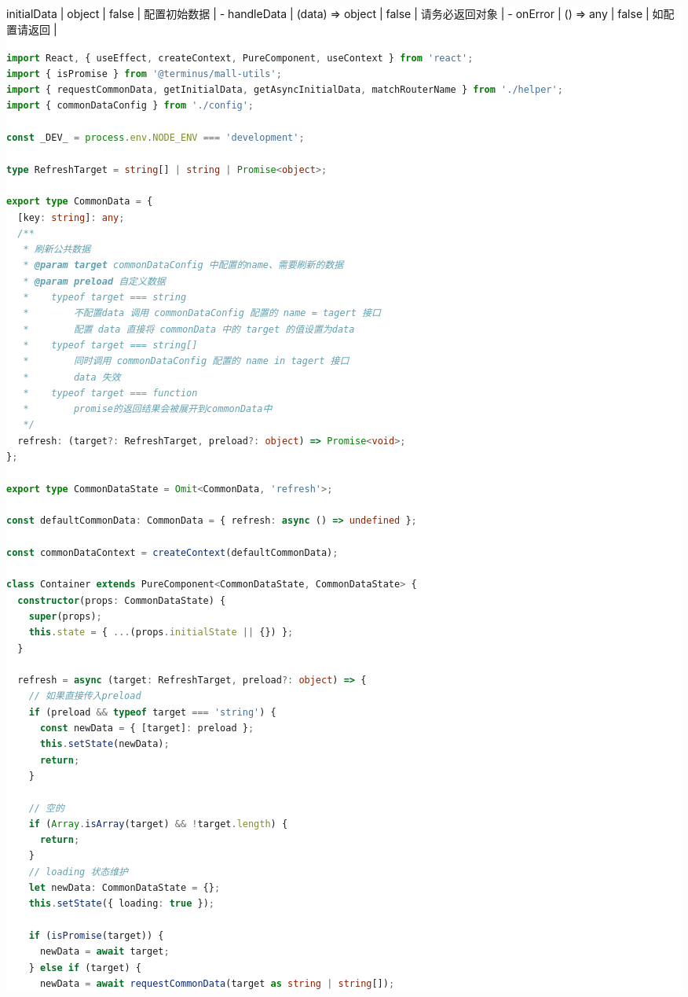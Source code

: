 initialData | object | false |  配置初始数据 | -
handleData | (data) => object | false | 请务必返回对象 | -
onError | () => any | false | 如配置请返回 |


```typescript react
import React, { useEffect, createContext, PureComponent, useContext } from 'react';
import { isPromise } from '@terminus/mall-utils';
import { requestCommonData, getInitialData, getAsyncInitialData, matchRouterName } from './helper';
import { commonDataConfig } from './config';

const _DEV_ = process.env.NODE_ENV === 'development';

type RefreshTarget = string[] | string | Promise<object>;

export type CommonData = {
  [key: string]: any;
  /**
   * 刷新公共数据
   * @param target commonDataConfig 中配置的name、需要刷新的数据
   * @param preload 自定义数据
   *    typeof target === string
   *        不配置data 调用 commonDataConfig 配置的 name = tagert 接口
   *        配置 data 直接将 commonData 中的 target 的值设置为data
   *    typeof target === string[]
   *        同时调用 commonDataConfig 配置的 name in tagert 接口
   *        data 失效
   *    typeof target === function
   *        promise的返回结果会被展开到commonData中
   */
  refresh: (target?: RefreshTarget, preload?: object) => Promise<void>;
};

export type CommonDataState = Omit<CommonData, 'refresh'>;

const defaultCommonData: CommonData = { refresh: async () => undefined };

const commonDataContext = createContext(defaultCommonData);

class Container extends PureComponent<CommonDataState, CommonDataState> {
  constructor(props: CommonDataState) {
    super(props);
    this.state = { ...(props.initialState || {}) };
  }

  refresh = async (target: RefreshTarget, preload?: object) => {
    // 如果直接传入preload
    if (preload && typeof target === 'string') {
      const newData = { [target]: preload };
      this.setState(newData);
      return;
    }

    // 空的
    if (Array.isArray(target) && !target.length) {
      return;
    }
    // loading 状态维护
    let newData: CommonDataState = {};
    this.setState({ loading: true });

    if (isPromise(target)) {
      newData = await target;
    } else if (target) {
      newData = await requestCommonData(target as string | string[]);
```